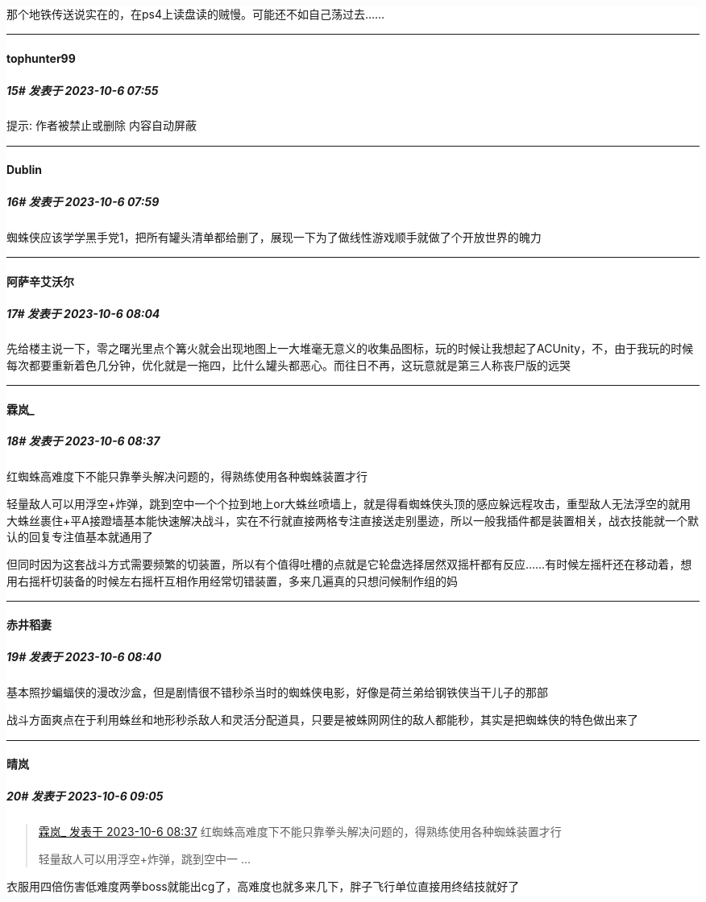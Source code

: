 那个地铁传送说实在的，在ps4上读盘读的贼慢。可能还不如自己荡过去……

*****

####  tophunter99  
##### 15#       发表于 2023-10-6 07:55

提示: 作者被禁止或删除 内容自动屏蔽

*****

####  Dublin  
##### 16#       发表于 2023-10-6 07:59

蜘蛛侠应该学学黑手党1，把所有罐头清单都给删了，展现一下为了做线性游戏顺手就做了个开放世界的魄力

*****

####  阿萨辛艾沃尔  
##### 17#       发表于 2023-10-6 08:04

先给楼主说一下，零之曙光里点个篝火就会出现地图上一大堆毫无意义的收集品图标，玩的时候让我想起了ACUnity，不，由于我玩的时候每次都要重新着色几分钟，优化就是一拖四，比什么罐头都恶心。而往日不再，这玩意就是第三人称丧尸版的远哭

*****

####  霖岚_  
##### 18#       发表于 2023-10-6 08:37

红蜘蛛高难度下不能只靠拳头解决问题的，得熟练使用各种蜘蛛装置才行

轻量敌人可以用浮空+炸弹，跳到空中一个个拉到地上or大蛛丝喷墙上，就是得看蜘蛛侠头顶的感应躲远程攻击，重型敌人无法浮空的就用大蛛丝裹住+平A接蹬墙基本能快速解决战斗，实在不行就直接两格专注直接送走别墨迹，所以一般我插件都是装置相关，战衣技能就一个默认的回复专注值基本就通用了

但同时因为这套战斗方式需要频繁的切装置，所以有个值得吐槽的点就是它轮盘选择居然双摇杆都有反应……有时候左摇杆还在移动着，想用右摇杆切装备的时候左右摇杆互相作用经常切错装置，多来几遍真的只想问候制作组的妈

*****

####  赤井稻妻  
##### 19#       发表于 2023-10-6 08:40

基本照抄蝙蝠侠的漫改沙盒，但是剧情很不错秒杀当时的蜘蛛侠电影，好像是荷兰弟给钢铁侠当干儿子的那部

战斗方面爽点在于利用蛛丝和地形秒杀敌人和灵活分配道具，只要是被蛛网网住的敌人都能秒，其实是把蜘蛛侠的特色做出来了

*****

####  晴岚  
##### 20#       发表于 2023-10-6 09:05

<blockquote><a href="httphttps://bbs.saraba1st.com/2b/forum.php?mod=redirect&amp;goto=findpost&amp;pid=62628214&amp;ptid=2155631" target="_blank">霖岚_ 发表于 2023-10-6 08:37</a>
红蜘蛛高难度下不能只靠拳头解决问题的，得熟练使用各种蜘蛛装置才行

轻量敌人可以用浮空+炸弹，跳到空中一 ...</blockquote>
衣服用四倍伤害低难度两拳boss就能出cg了，高难度也就多来几下，胖子飞行单位直接用终结技就好了
